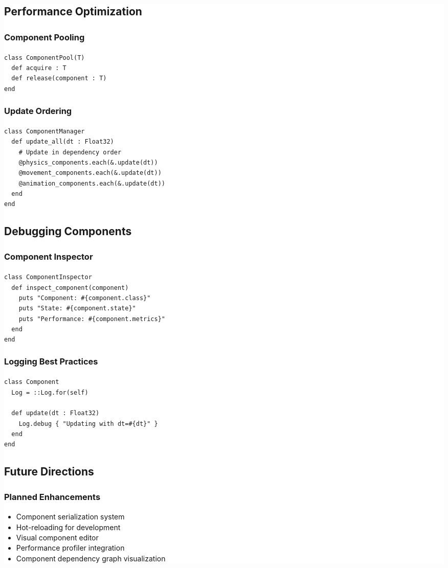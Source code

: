 ## Performance Optimization

### Component Pooling
```crystal
class ComponentPool(T)
  def acquire : T
  def release(component : T)
end
```

### Update Ordering
```crystal
class ComponentManager
  def update_all(dt : Float32)
    # Update in dependency order
    @physics_components.each(&.update(dt))
    @movement_components.each(&.update(dt))
    @animation_components.each(&.update(dt))
  end
end
```

## Debugging Components

### Component Inspector
```crystal
class ComponentInspector
  def inspect_component(component)
    puts "Component: #{component.class}"
    puts "State: #{component.state}"
    puts "Performance: #{component.metrics}"
  end
end
```

### Logging Best Practices
```crystal
class Component
  Log = ::Log.for(self)
  
  def update(dt : Float32)
    Log.debug { "Updating with dt=#{dt}" }
  end
end
```

## Future Directions

### Planned Enhancements
- Component serialization system
- Hot-reloading for development
- Visual component editor
- Performance profiler integration
- Component dependency graph visualization
